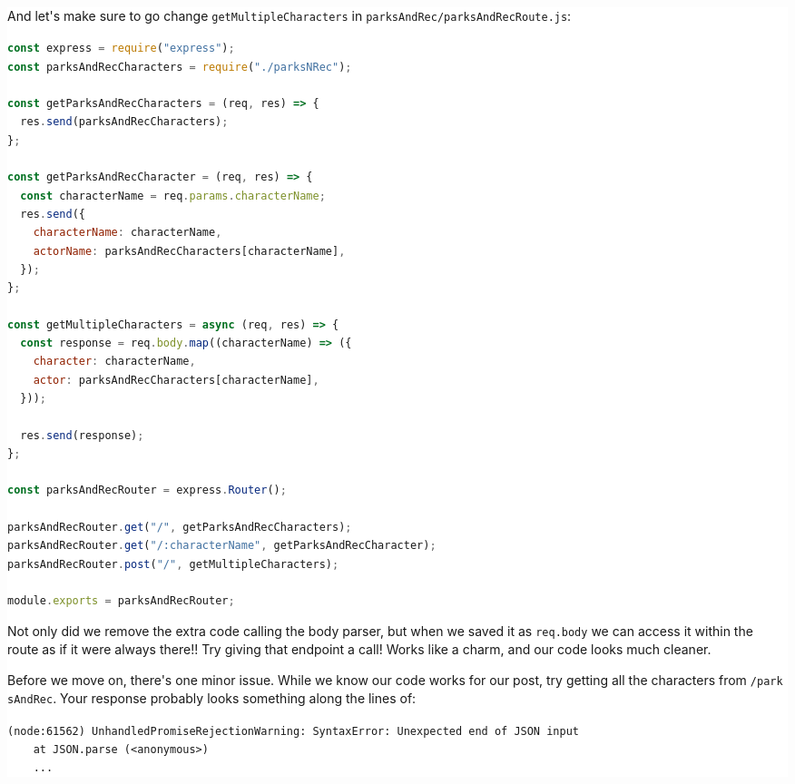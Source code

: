 ```javascript
```





And let's make sure to go change `getMultipleCharacters` in `parksAndRec/parksAndRecRoute.js`: 

```javascript
const express = require("express");
const parksAndRecCharacters = require("./parksNRec");

const getParksAndRecCharacters = (req, res) => {
  res.send(parksAndRecCharacters);
};

const getParksAndRecCharacter = (req, res) => {
  const characterName = req.params.characterName;
  res.send({
    characterName: characterName,
    actorName: parksAndRecCharacters[characterName],
  });
};

const getMultipleCharacters = async (req, res) => {
  const response = req.body.map((characterName) => ({
    character: characterName,
    actor: parksAndRecCharacters[characterName],
  }));

  res.send(response);
};

const parksAndRecRouter = express.Router();

parksAndRecRouter.get("/", getParksAndRecCharacters);
parksAndRecRouter.get("/:characterName", getParksAndRecCharacter);
parksAndRecRouter.post("/", getMultipleCharacters);

module.exports = parksAndRecRouter;
```

Not only did we remove the extra code calling the body parser, but when we saved it as `req.body` we can access it within the route as if it were always there!! Try giving that endpoint a call! Works like a charm, and our code looks much cleaner. 



Before we move on, there's one minor issue. While we know our code works for our post, try getting all the characters from `/parksAndRec`. Your response probably looks something along the lines of: 

```
(node:61562) UnhandledPromiseRejectionWarning: SyntaxError: Unexpected end of JSON input
    at JSON.parse (<anonymous>)
    ...
```
